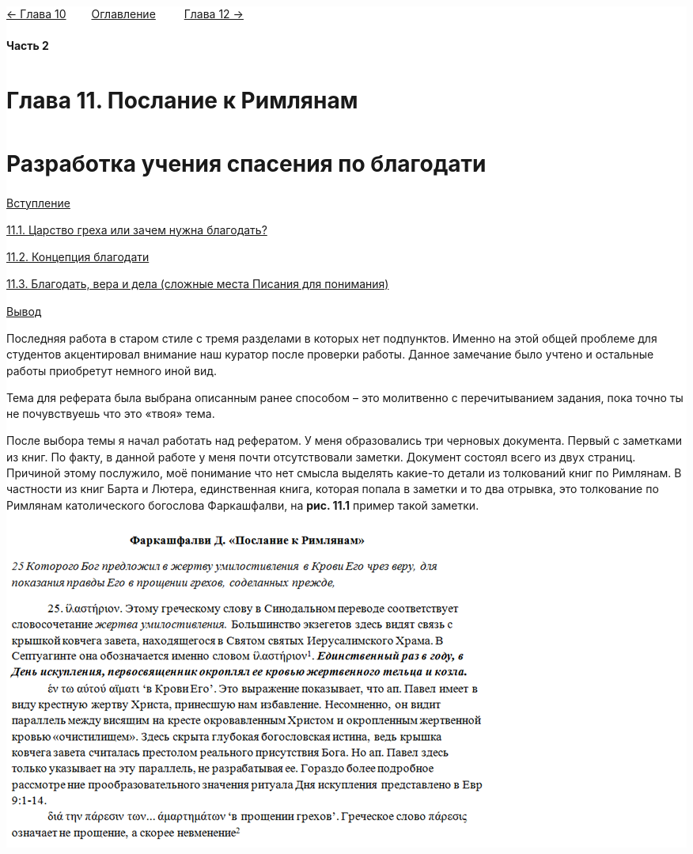 [&#8592; Глава 10](../10-История-Церкви-1 "История Церкви-1: I Вселенский собор в Никее") &ensp;&ensp;&ensp;&ensp;[Оглавление](https://github.com/nyakovchuk/seminary-study-book) &ensp;&ensp;&ensp;&ensp; [Глава 12 &#8594;](../12-Пасторские-послания-апостола-Павла "Пасторские послания апостола Павла: 6 тактов гимна «Тайны благочестия»")

#### Часть 2
# Глава 11. Послание к Римлянам
# Разработка учения спасения по благодати

[Вступление](#intro)

[11.1. Царство греха или зачем нужна благодать?](#p111)

[11.2. Концепция благодати](#p112)

[11.3. Благодать, вера и дела (сложные места Писания для понимания)](#p113)

[Вывод](#conclusion)

Последняя работа в старом стиле с тремя разделами в которых нет подпунктов. Именно на этой общей проблеме для студентов акцентировал внимание наш куратор после проверки работы. Данное замечание было учтено и остальные работы приобретут немного иной вид.

Тема для реферата была выбрана описанным ранее способом – это молитвенно с перечитыванием задания, пока точно ты не почувствуешь что это «твоя» тема.

После выбора темы я начал работать над рефератом. У меня образовались три черновых документа. Первый с заметками из книг. По факту, в данной работе у меня почти отсутствовали заметки. Документ состоял всего из двух страниц. Причиной этому послужило, моё понимание что нет смысла выделять какие-то детали из толкований книг по Римлянам. В частности из книг Барта и Лютера, единственная книга, которая попала в заметки и то два отрывка, это толкование по Римлянам католического богослова Фаркашфалви, на **рис. 11.1** пример такой заметки.

![Заметка из чернового документа по книгам.](../images/111.png)
